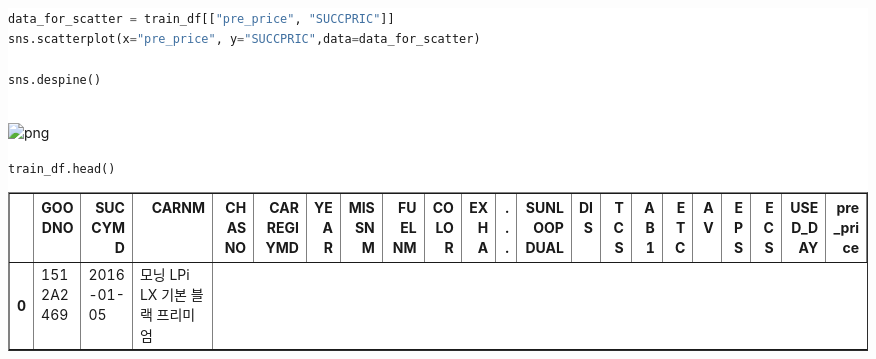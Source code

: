 
```python
data_for_scatter = train_df[["pre_price", "SUCCPRIC"]]
sns.scatterplot(x="pre_price", y="SUCCPRIC",data=data_for_scatter)

sns.despine()
```


​    
![png](output_13_0.png)
​    



```python
train_df.head()
```




<div>
<style scoped>
    .dataframe tbody tr th:only-of-type {
        vertical-align: middle;
    }

    .dataframe tbody tr th {
        vertical-align: top;
    }
    
    .dataframe thead th {
        text-align: right;
    }
</style>
<table border="1" class="dataframe">
  <thead>
    <tr style="text-align: right;">
      <th></th>
      <th>GOODNO</th>
      <th>SUCCYMD</th>
      <th>CARNM</th>
      <th>CHASNO</th>
      <th>CARREGIYMD</th>
      <th>YEAR</th>
      <th>MISSNM</th>
      <th>FUELNM</th>
      <th>COLOR</th>
      <th>EXHA</th>
      <th>...</th>
      <th>SUNLOOPDUAL</th>
      <th>DIS</th>
      <th>TCS</th>
      <th>AB1</th>
      <th>ETC</th>
      <th>AV</th>
      <th>EPS</th>
      <th>ECS</th>
      <th>USED_DAY</th>
      <th>pre_price</th>
    </tr>
  </thead>
  <tbody>
    <tr>
      <th>0</th>
      <td>1512A2469</td>
      <td>2016-01-05</td>
      <td>모닝 LPi LX 기본 블랙 프리미엄</td>